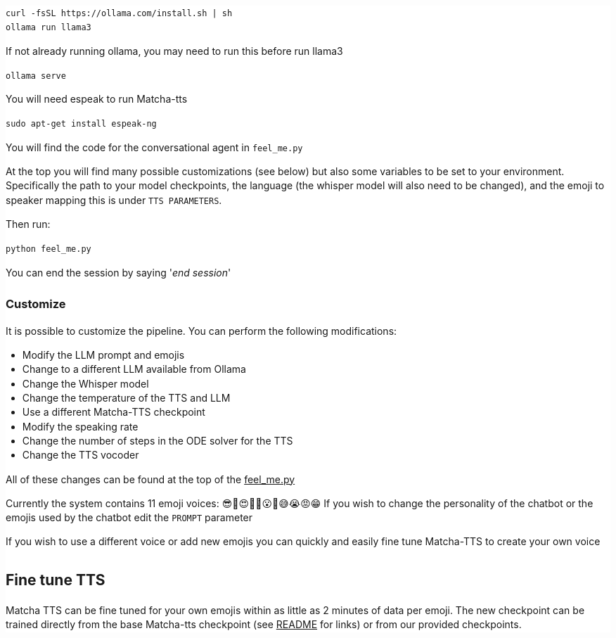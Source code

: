 ```
curl -fsSL https://ollama.com/install.sh | sh
ollama run llama3
```

If not already running ollama, you may need to run this before run llama3
```
ollama serve
```

You will need espeak to run Matcha-tts

```
sudo apt-get install espeak-ng
```

You will find the code for the conversational agent in `feel_me.py`

At the top you will find many possible customizations (see below) but also some variables to be set to your environment.
Specifically the path to your model checkpoints, the language (the whisper model will also need to be changed), and the 
emoji to speaker mapping this is under `TTS PARAMETERS`.

Then run:

```
python feel_me.py
```

You can end the session by saying '*end session*'

### Customize

It is possible to customize the pipeline. You can perform the following modifications:

* Modify the LLM prompt and emojis
* Change to a different LLM available from Ollama
* Change the Whisper model
* Change the temperature of the TTS and LLM
* Use a different Matcha-TTS checkpoint
* Modify the speaking rate
* Change the number of steps in the ODE solver for the TTS
* Change the TTS vocoder

All of these changes can be found at the top of the [feel_me.py](feel_me.py)

Currently the system contains 11 emoji voices: 😎🤔😍🤣🙂😮🙄😅😭😡😁
If you wish to change the personality of the chatbot or the emojis used by the chatbot edit the `PROMPT` parameter

If you wish to use a different voice or add new emojis you can quickly and easily fine tune Matcha-TTS to create
your own voice

## Fine tune TTS

Matcha TTS can be fine tuned for your own emojis within as little as 2 minutes of data per emoji.
The new checkpoint can be trained directly from the base Matcha-tts checkpoint (see [README](/Matcha-TTS/README.md)
for links) or from our provided checkpoints.
